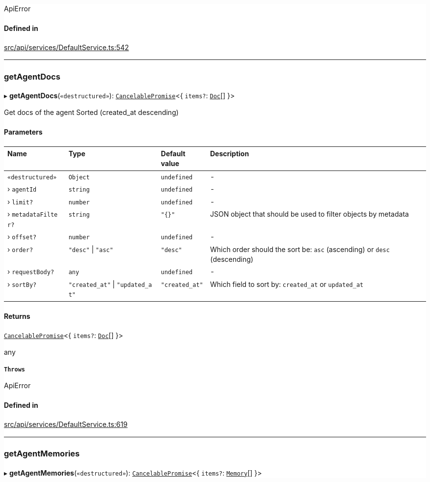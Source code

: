 ApiError

#### Defined in

[src/api/services/DefaultService.ts:542](https://github.com/julep-ai/julep/blob/016986cb5a9258919d55d3d6f888e7169fa7acc7/sdks/ts/src/api/services/DefaultService.ts#L542)

___

### getAgentDocs

▸ **getAgentDocs**(`«destructured»`): [`CancelablePromise`](api.CancelablePromise.md)\<\{ `items?`: [`Doc`](../modules/api.md#doc)[]  }\>

Get docs of the agent
Sorted (created_at descending)

#### Parameters

| Name | Type | Default value | Description |
| :------ | :------ | :------ | :------ |
| `«destructured»` | `Object` | `undefined` | - |
| › `agentId` | `string` | `undefined` | - |
| › `limit?` | `number` | `undefined` | - |
| › `metadataFilter?` | `string` | `"{}"` | JSON object that should be used to filter objects by metadata |
| › `offset?` | `number` | `undefined` | - |
| › `order?` | ``"desc"`` \| ``"asc"`` | `"desc"` | Which order should the sort be: `asc` (ascending) or `desc` (descending) |
| › `requestBody?` | `any` | `undefined` | - |
| › `sortBy?` | ``"created_at"`` \| ``"updated_at"`` | `"created_at"` | Which field to sort by: `created_at` or `updated_at` |

#### Returns

[`CancelablePromise`](api.CancelablePromise.md)\<\{ `items?`: [`Doc`](../modules/api.md#doc)[]  }\>

any

**`Throws`**

ApiError

#### Defined in

[src/api/services/DefaultService.ts:619](https://github.com/julep-ai/julep/blob/016986cb5a9258919d55d3d6f888e7169fa7acc7/sdks/ts/src/api/services/DefaultService.ts#L619)

___

### getAgentMemories

▸ **getAgentMemories**(`«destructured»`): [`CancelablePromise`](api.CancelablePromise.md)\<\{ `items?`: [`Memory`](../modules/api.md#memory)[]  }\>
